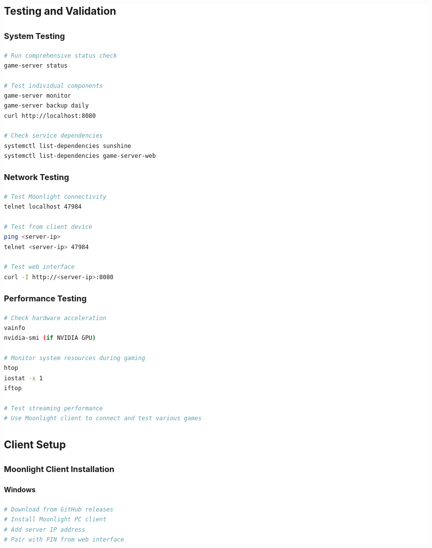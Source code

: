 ## Testing and Validation

### System Testing
```bash
# Run comprehensive status check
game-server status

# Test individual components
game-server monitor
game-server backup daily
curl http://localhost:8080

# Check service dependencies
systemctl list-dependencies sunshine
systemctl list-dependencies game-server-web
```

### Network Testing
```bash
# Test Moonlight connectivity
telnet localhost 47984

# Test from client device
ping <server-ip>
telnet <server-ip> 47984

# Test web interface
curl -I http://<server-ip>:8080
```

### Performance Testing
```bash
# Check hardware acceleration
vainfo
nvidia-smi (if NVIDIA GPU)

# Monitor system resources during gaming
htop
iostat -x 1
iftop

# Test streaming performance
# Use Moonlight client to connect and test various games
```

## Client Setup

### Moonlight Client Installation

#### Windows
```powershell
# Download from GitHub releases
# Install Moonlight PC client
# Add server IP address
# Pair with PIN from web interface
```
